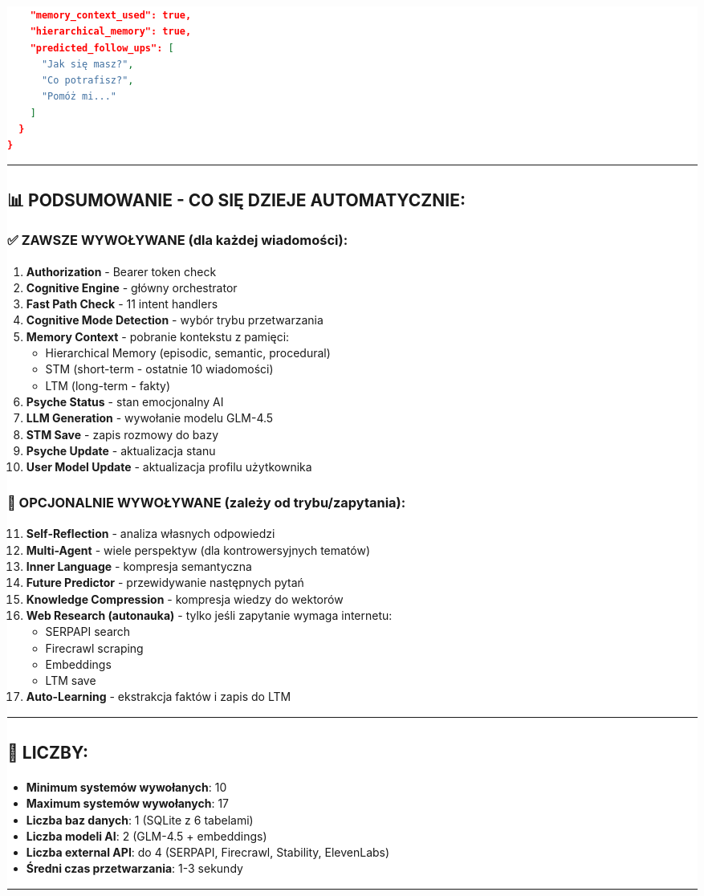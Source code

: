 ```json
    "memory_context_used": true,
    "hierarchical_memory": true,
    "predicted_follow_ups": [
      "Jak się masz?",
      "Co potrafisz?",
      "Pomóż mi..."
    ]
  }
}
```

---

## 📊 PODSUMOWANIE - CO SIĘ DZIEJE AUTOMATYCZNIE:

### ✅ ZAWSZE WYWOŁYWANE (dla każdej wiadomości):

1. **Authorization** - Bearer token check
2. **Cognitive Engine** - główny orchestrator
3. **Fast Path Check** - 11 intent handlers
4. **Cognitive Mode Detection** - wybór trybu przetwarzania
5. **Memory Context** - pobranie kontekstu z pamięci:
   - Hierarchical Memory (episodic, semantic, procedural)
   - STM (short-term - ostatnie 10 wiadomości)
   - LTM (long-term - fakty)
6. **Psyche Status** - stan emocjonalny AI
7. **LLM Generation** - wywołanie modelu GLM-4.5
8. **STM Save** - zapis rozmowy do bazy
9. **Psyche Update** - aktualizacja stanu
10. **User Model Update** - aktualizacja profilu użytkownika

### 🔧 OPCJONALNIE WYWOŁYWANE (zależy od trybu/zapytania):

11. **Self-Reflection** - analiza własnych odpowiedzi
12. **Multi-Agent** - wiele perspektyw (dla kontrowersyjnych tematów)
13. **Inner Language** - kompresja semantyczna
14. **Future Predictor** - przewidywanie następnych pytań
15. **Knowledge Compression** - kompresja wiedzy do wektorów
16. **Web Research (autonauka)** - tylko jeśli zapytanie wymaga internetu:
    - SERPAPI search
    - Firecrawl scraping
    - Embeddings
    - LTM save
17. **Auto-Learning** - ekstrakcja faktów i zapis do LTM

---

## 🎯 LICZBY:

- **Minimum systemów wywołanych**: 10
- **Maximum systemów wywołanych**: 17
- **Liczba baz danych**: 1 (SQLite z 6 tabelami)
- **Liczba modeli AI**: 2 (GLM-4.5 + embeddings)
- **Liczba external API**: do 4 (SERPAPI, Firecrawl, Stability, ElevenLabs)
- **Średni czas przetwarzania**: 1-3 sekundy

---